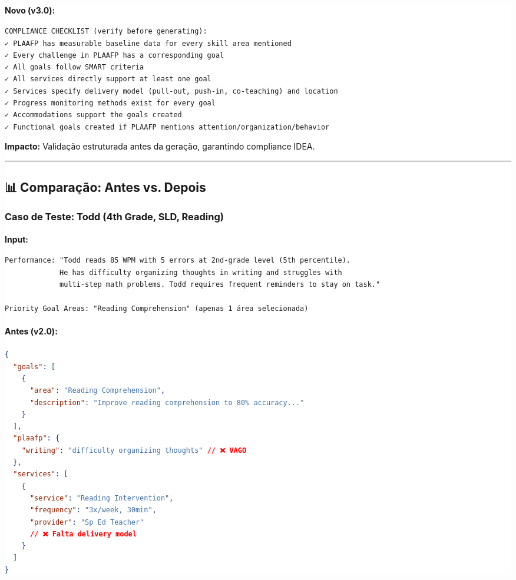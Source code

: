 **Novo (v3.0):**
```
COMPLIANCE CHECKLIST (verify before generating):
✓ PLAAFP has measurable baseline data for every skill area mentioned
✓ Every challenge in PLAAFP has a corresponding goal
✓ All goals follow SMART criteria
✓ All services directly support at least one goal
✓ Services specify delivery model (pull-out, push-in, co-teaching) and location
✓ Progress monitoring methods exist for every goal
✓ Accommodations support the goals created
✓ Functional goals created if PLAAFP mentions attention/organization/behavior
```

**Impacto:** Validação estruturada antes da geração, garantindo compliance IDEA.

---

## 📊 Comparação: Antes vs. Depois

### Caso de Teste: Todd (4th Grade, SLD, Reading)

**Input:**
```
Performance: "Todd reads 85 WPM with 5 errors at 2nd-grade level (5th percentile). 
             He has difficulty organizing thoughts in writing and struggles with 
             multi-step math problems. Todd requires frequent reminders to stay on task."

Priority Goal Areas: "Reading Comprehension" (apenas 1 área selecionada)
```

#### Antes (v2.0):
```json
{
  "goals": [
    {
      "area": "Reading Comprehension",
      "description": "Improve reading comprehension to 80% accuracy..."
    }
  ],
  "plaafp": {
    "writing": "difficulty organizing thoughts" // ❌ VAGO
  },
  "services": [
    {
      "service": "Reading Intervention",
      "frequency": "3x/week, 30min",
      "provider": "Sp Ed Teacher"
      // ❌ Falta delivery model
    }
  ]
}
```
